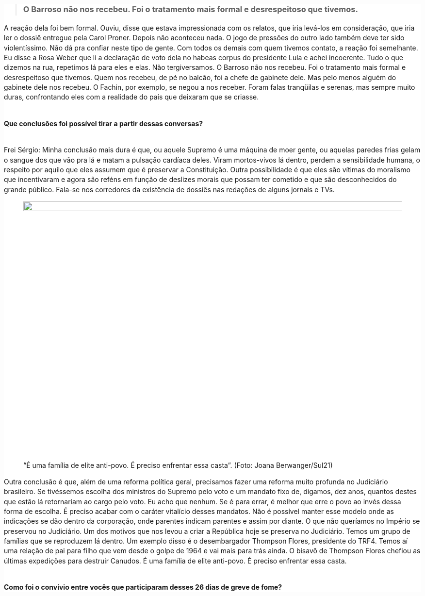 <blockquote>
<h3>O Barroso n&atilde;o nos recebeu. Foi o tratamento mais formal e desrespeitoso que tivemos.</h3>
</blockquote>

<p>A rea&ccedil;&atilde;o dela foi bem formal. Ouviu, disse que estava impressionada com os relatos, que iria lev&aacute;-los em considera&ccedil;&atilde;o, que iria ler o dossi&ecirc; entregue pela Carol Proner. Depois n&atilde;o aconteceu nada. O jogo de press&otilde;es do outro lado tamb&eacute;m deve ter sido violent&iacute;ssimo. N&atilde;o d&aacute; pra confiar neste tipo de gente. Com todos os demais com quem tivemos contato, a rea&ccedil;&atilde;o foi semelhante. Eu disse a Rosa Weber que li a declara&ccedil;&atilde;o de voto dela no habeas corpus do presidente Lula e achei incoerente. Tudo o que dizemos na rua, repetimos l&aacute; para eles e elas. N&atilde;o tergiversamos. O Barroso n&atilde;o nos recebeu. Foi o tratamento mais formal e desrespeitoso que tivemos. Quem nos recebeu, de p&eacute; no balc&atilde;o, foi a chefe de gabinete dele. Mas pelo menos algu&eacute;m do gabinete dele nos recebeu. O Fachin, por exemplo, se negou a nos receber. Foram falas tranq&uuml;ilas e serenas, mas sempre muito duras, confrontando eles com a realidade do pa&iacute;s que deixaram que se criasse.</p>

<p><br />
<strong>Que conclus&otilde;es foi poss&iacute;vel tirar a partir dessas conversas?</strong></p>

<p><br />
Frei S&eacute;rgio: Minha conclus&atilde;o mais dura &eacute; que, ou aquele Supremo &eacute; uma m&aacute;quina de moer gente, ou aquelas paredes frias gelam o sangue dos que v&atilde;o pra l&aacute; e matam a pulsa&ccedil;&atilde;o card&iacute;aca deles. Viram mortos-vivos l&aacute; dentro, perdem a sensibilidade humana, o respeito por aquilo que eles assumem que &eacute; preservar a Constitui&ccedil;&atilde;o. Outra possibilidade &eacute; que eles s&atilde;o v&iacute;timas do moralismo que incentivaram e agora s&atilde;o ref&eacute;ns em fun&ccedil;&atilde;o de deslizes morais que possam ter cometido e que s&atilde;o desconhecidos do grande p&uacute;blico. Fala-se nos corredores da exist&ecirc;ncia de dossi&ecirc;s nas reda&ccedil;&otilde;es de alguns jornais e TVs.</p>

<figure id="attachment_424094"><img alt="" class="wp-image-424094 size-full jetpack-lazy-image jetpack-lazy-image--handled" data-lazy-loaded="1" height="600" sizes="(max-width: 900px) 100vw, 900px" src="https://www.sul21.com.br/wp-content/uploads/2018/08/20180831-sul21_jb_img_7243_02.jpg" srcset="https://www.sul21.com.br/wp-content/uploads/2018/08/20180831-sul21_jb_img_7243_02.jpg 900w, https://www.sul21.com.br/wp-content/uploads/2018/08/20180831-sul21_jb_img_7243_02-200x133.jpg 200w, https://www.sul21.com.br/wp-content/uploads/2018/08/20180831-sul21_jb_img_7243_02-600x400.jpg 600w, https://www.sul21.com.br/wp-content/uploads/2018/08/20180831-sul21_jb_img_7243_02-768x512.jpg 768w" style="box-sizing: inherit; border-style: none; max-width: 100%; height: auto; margin: 0px auto 1em; display: block;" width="900" />
<figcaption>&ldquo;&Eacute; uma fam&iacute;lia de elite anti-povo. &Eacute; preciso enfrentar essa casta&rdquo;. (Foto: Joana Berwanger/Sul21)</figcaption>
</figure>

<p>Outra conclus&atilde;o &eacute; que, al&eacute;m de uma reforma pol&iacute;tica geral, precisamos fazer uma reforma muito profunda no Judici&aacute;rio brasileiro. Se tiv&eacute;ssemos escolha dos ministros do Supremo pelo voto e um mandato fixo de, digamos, dez anos, quantos destes que est&atilde;o l&aacute; retornariam ao cargo pelo voto. Eu acho que nenhum. Se &eacute; para errar, &eacute; melhor que erre o povo ao inv&eacute;s dessa forma de escolha. &Eacute; preciso acabar com o car&aacute;ter vital&iacute;cio desses mandatos. N&atilde;o &eacute; poss&iacute;vel manter esse modelo onde as indica&ccedil;&otilde;es se d&atilde;o dentro da corpora&ccedil;&atilde;o, onde parentes indicam parentes e assim por diante. O que n&atilde;o quer&iacute;amos no Imp&eacute;rio se preservou no Judici&aacute;rio. Um dos motivos que nos levou a criar a Rep&uacute;blica hoje se preserva no Judici&aacute;rio. Temos um grupo de fam&iacute;lias que se reproduzem l&aacute; dentro. Um exemplo disso &eacute; o desembargador Thompson Flores, presidente do TRF4. Temos a&iacute; uma rela&ccedil;&atilde;o de pai para filho que vem desde o golpe de 1964 e vai mais para tr&aacute;s ainda. O bisav&ocirc; de Thompson Flores chefiou as &uacute;ltimas expedi&ccedil;&otilde;es para destruir Canudos. &Eacute; uma fam&iacute;lia de elite anti-povo. &Eacute; preciso enfrentar essa casta.</p>

<p><br />
<strong>Como foi o conv&iacute;vio entre voc&ecirc;s que participaram desses 26 dias de greve de fome?</strong></p>
